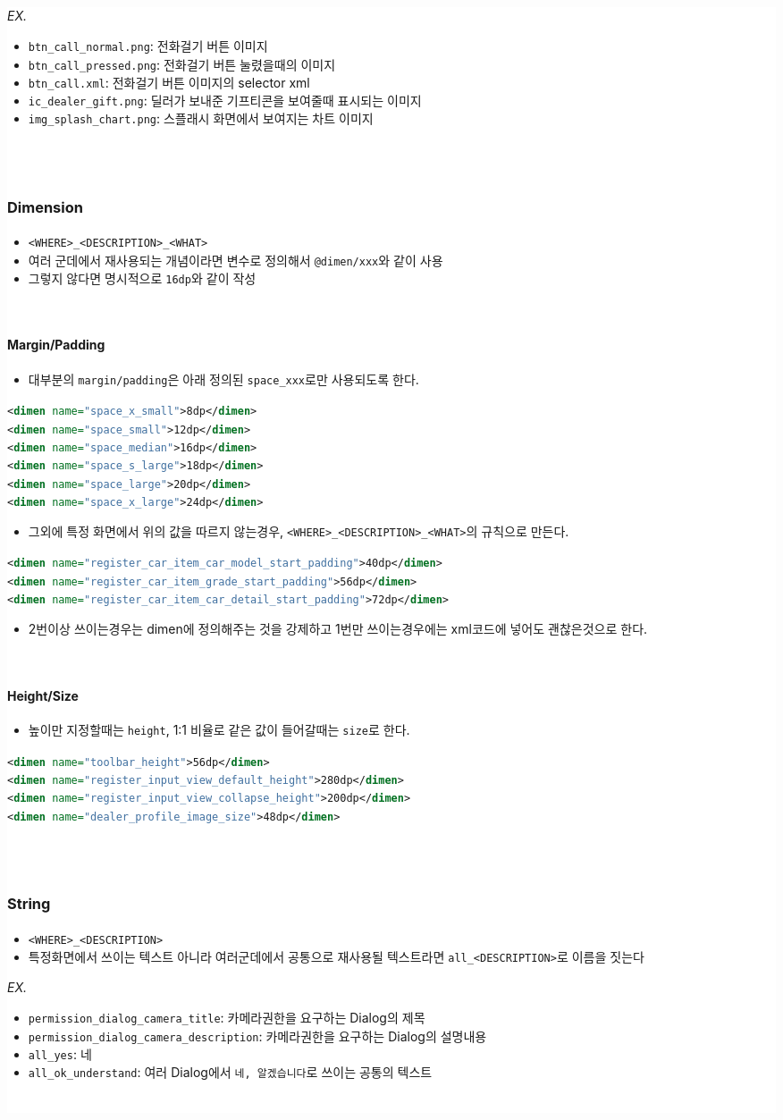 *EX.*
- `btn_call_normal.png`: 전화걸기 버튼 이미지
- `btn_call_pressed.png`: 전화걸기 버튼 눌렸을때의 이미지
- `btn_call.xml`: 전화걸기 버튼 이미지의 selector xml
- `ic_dealer_gift.png`: 딜러가 보내준 기프티콘을 보여줄때 표시되는 이미지
- `img_splash_chart.png`: 스플래시 화면에서 보여지는 차트 이미지
<br/>
<br/>
   
### Dimension
- `<WHERE>_<DESCRIPTION>_<WHAT>`
- 여러 군데에서 재사용되는 개념이라면 변수로 정의해서 `@dimen/xxx`와 같이 사용
- 그렇지 않다면 명시적으로 `16dp`와 같이 작성
<br/>
   
#### Margin/Padding
- 대부분의 `margin/padding`은 아래 정의된 `space_xxx`로만 사용되도록 한다.
```xml
<dimen name="space_x_small">8dp</dimen>  
<dimen name="space_small">12dp</dimen>  
<dimen name="space_median">16dp</dimen>  
<dimen name="space_s_large">18dp</dimen>  
<dimen name="space_large">20dp</dimen>  
<dimen name="space_x_large">24dp</dimen>
```
- 그외에 특정 화면에서 위의 값을 따르지 않는경우, `<WHERE>_<DESCRIPTION>_<WHAT>`의 규칙으로 만든다.
```xml
<dimen name="register_car_item_car_model_start_padding">40dp</dimen>  
<dimen name="register_car_item_grade_start_padding">56dp</dimen>  
<dimen name="register_car_item_car_detail_start_padding">72dp</dimen>
```
- 2번이상 쓰이는경우는 dimen에 정의해주는 것을 강제하고 1번만 쓰이는경우에는 xml코드에 넣어도 괜찮은것으로 한다.
<br/>
   
#### Height/Size
- 높이만 지정할때는 `height`, 1:1 비율로 같은 값이 들어갈때는 `size`로 한다.
```xml
<dimen name="toolbar_height">56dp</dimen>
<dimen name="register_input_view_default_height">280dp</dimen>  
<dimen name="register_input_view_collapse_height">200dp</dimen>
<dimen name="dealer_profile_image_size">48dp</dimen>
```
<br/>
<br/>
   
### String
- `<WHERE>_<DESCRIPTION>`
- 특정화면에서 쓰이는 텍스트 아니라 여러군데에서 공통으로 재사용될 텍스트라면 `all_<DESCRIPTION>`로 이름을 짓는다

*EX.*
- `permission_dialog_camera_title`: 카메라권한을 요구하는 Dialog의 제목
- `permission_dialog_camera_description`: 카메라권한을 요구하는 Dialog의 설명내용
- `all_yes`: 네
- `all_ok_understand`: 여러 Dialog에서 `네, 알겠습니다`로 쓰이는 공통의 텍스트
<br/>
   